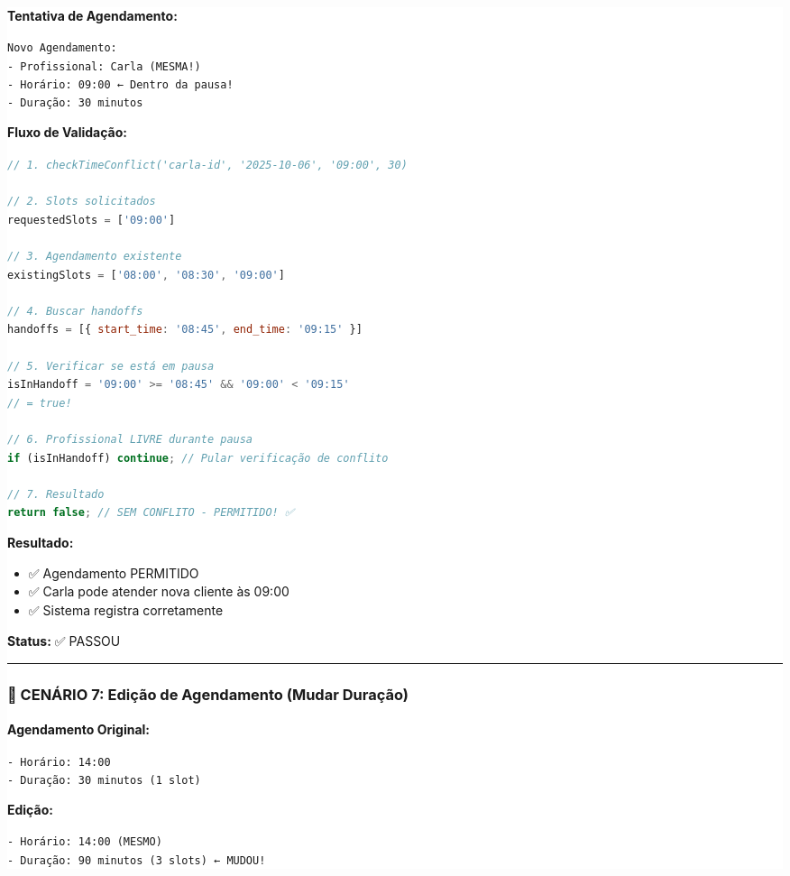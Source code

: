 **Tentativa de Agendamento:**
```
Novo Agendamento:
- Profissional: Carla (MESMA!)
- Horário: 09:00 ← Dentro da pausa!
- Duração: 30 minutos
```

**Fluxo de Validação:**
```javascript
// 1. checkTimeConflict('carla-id', '2025-10-06', '09:00', 30)

// 2. Slots solicitados
requestedSlots = ['09:00']

// 3. Agendamento existente
existingSlots = ['08:00', '08:30', '09:00']

// 4. Buscar handoffs
handoffs = [{ start_time: '08:45', end_time: '09:15' }]

// 5. Verificar se está em pausa
isInHandoff = '09:00' >= '08:45' && '09:00' < '09:15'
// = true!

// 6. Profissional LIVRE durante pausa
if (isInHandoff) continue; // Pular verificação de conflito

// 7. Resultado
return false; // SEM CONFLITO - PERMITIDO! ✅
```

**Resultado:**
- ✅ Agendamento PERMITIDO
- ✅ Carla pode atender nova cliente às 09:00
- ✅ Sistema registra corretamente

**Status:** ✅ PASSOU

---

### 📌 CENÁRIO 7: Edição de Agendamento (Mudar Duração)

**Agendamento Original:**
```
- Horário: 14:00
- Duração: 30 minutos (1 slot)
```

**Edição:**
```
- Horário: 14:00 (MESMO)
- Duração: 90 minutos (3 slots) ← MUDOU!
```

